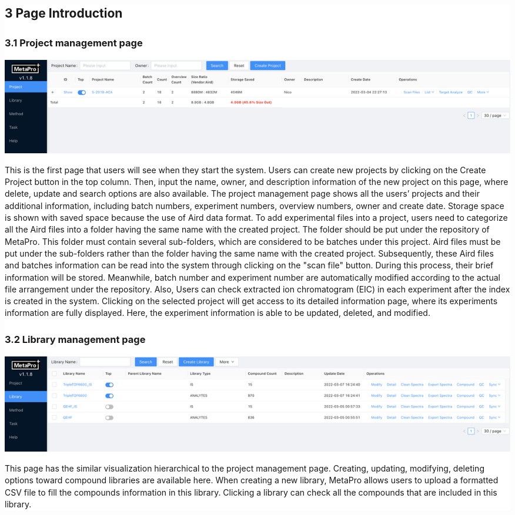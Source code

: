 ## 3 Page Introduction

### 3.1 Project management page

![](/images/image.png)

This is the first page that users will see when they start the system. Users can create new projects by clicking on the Create Project button in the top column. Then, input the name, owner, and description information of the new project on this page, where delete, update and search options are also available. The project management page shows all the users’ projects and their additional information, including batch numbers, experiment numbers, overview numbers, owner and create date. Storage space is shown with saved space because the use of Aird data format.
To add experimental files into a project, users need to categorize all the Aird files into a folder having the same name with the created project. The folder should be put under the repository of MetaPro. This folder must contain several sub-folders, which are considered to be batches under this project. Aird files must be put under the sub-folders rather than the folder having the same name with the created project. Subsequently, these Aird files and batches information can be read into the system through clicking on the "scan file" button. During this process, their brief information will be stored. Meanwhile, batch number and experiment number are automatically modified according to the actual file arrangement under the repository. Also, Users can check extracted ion chromatogram (EIC) in each experiment after the index is created in the system.
Clicking on the selected project will get access to its detailed information page, where its experiments information are fully displayed. Here, the experiment information is able to be updated, deleted, and modified.
​

### 3.2 Library management page

![](/images/image_1.png)

This page has the similar visualization hierarchical to the project management page. Creating, updating, modifying, deleting options toward compound libraries are available here. When creating a new library, MetaPro allows users to upload a formatted CSV file to fill the compounds information in this library. Clicking a library can check all the compounds that are included in this library.
​
